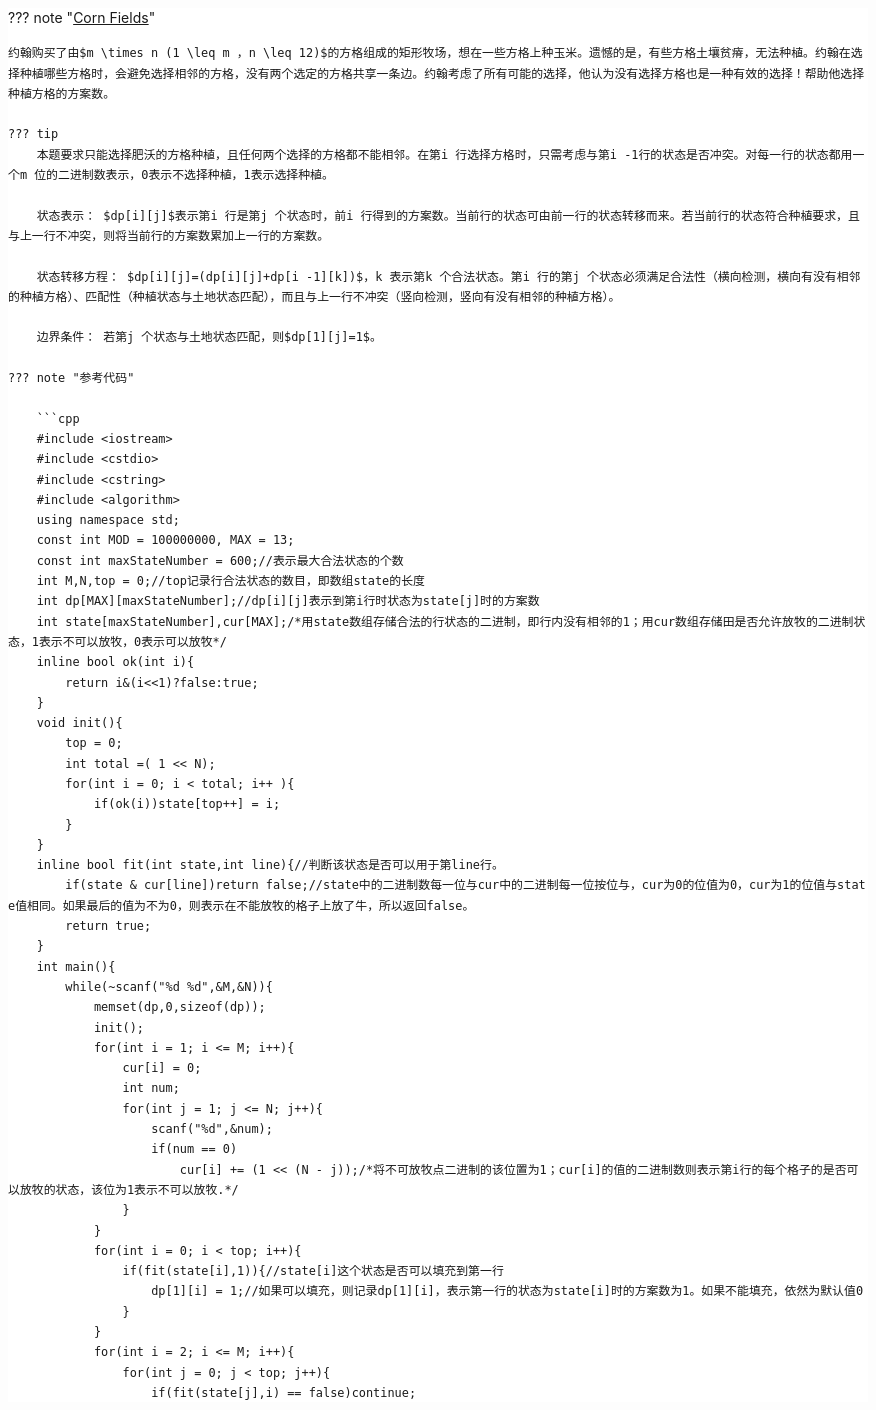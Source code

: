 ??? note "[Corn Fields](http://poj.org/problem?id=3254)"

    约翰购买了由$m \times n (1 \leq m ，n \leq 12)$的方格组成的矩形牧场，想在一些方格上种玉米。遗憾的是，有些方格土壤贫瘠，无法种植。约翰在选择种植哪些方格时，会避免选择相邻的方格，没有两个选定的方格共享一条边。约翰考虑了所有可能的选择，他认为没有选择方格也是一种有效的选择！帮助他选择种植方格的方案数。
    
    ??? tip
        本题要求只能选择肥沃的方格种植，且任何两个选择的方格都不能相邻。在第i 行选择方格时，只需考虑与第i -1行的状态是否冲突。对每一行的状态都用一个m 位的二进制数表示，0表示不选择种植，1表示选择种植。

        状态表示： $dp[i][j]$表示第i 行是第j 个状态时，前i 行得到的方案数。当前行的状态可由前一行的状态转移而来。若当前行的状态符合种植要求，且与上一行不冲突，则将当前行的方案数累加上一行的方案数。

        状态转移方程： $dp[i][j]=(dp[i][j]+dp[i -1][k])$，k 表示第k 个合法状态。第i 行的第j 个状态必须满足合法性（横向检测，横向有没有相邻的种植方格）、匹配性（种植状态与土地状态匹配），而且与上一行不冲突（竖向检测，竖向有没有相邻的种植方格）。

        边界条件： 若第j 个状态与土地状态匹配，则$dp[1][j]=1$。

    ??? note "参考代码"

        ```cpp
        #include <iostream>
        #include <cstdio>
        #include <cstring>
        #include <algorithm>
        using namespace std;
        const int MOD = 100000000, MAX = 13;
        const int maxStateNumber = 600;//表示最大合法状态的个数
        int M,N,top = 0;//top记录行合法状态的数目，即数组state的长度
        int dp[MAX][maxStateNumber];//dp[i][j]表示到第i行时状态为state[j]时的方案数
        int state[maxStateNumber],cur[MAX];/*用state数组存储合法的行状态的二进制，即行内没有相邻的1；用cur数组存储田是否允许放牧的二进制状态，1表示不可以放牧，0表示可以放牧*/
        inline bool ok(int i){
            return i&(i<<1)?false:true;
        }
        void init(){
            top = 0;
            int total =( 1 << N);
            for(int i = 0; i < total; i++ ){
                if(ok(i))state[top++] = i;
            }
        }
        inline bool fit(int state,int line){//判断该状态是否可以用于第line行。
            if(state & cur[line])return false;//state中的二进制数每一位与cur中的二进制每一位按位与，cur为0的位值为0，cur为1的位值与state值相同。如果最后的值为不为0，则表示在不能放牧的格子上放了牛，所以返回false。
            return true;
        }
        int main(){
            while(~scanf("%d %d",&M,&N)){
                memset(dp,0,sizeof(dp));
                init();
                for(int i = 1; i <= M; i++){
                    cur[i] = 0;
                    int num;
                    for(int j = 1; j <= N; j++){
                        scanf("%d",&num);
                        if(num == 0)
                            cur[i] += (1 << (N - j));/*将不可放牧点二进制的该位置为1；cur[i]的值的二进制数则表示第i行的每个格子的是否可以放牧的状态，该位为1表示不可以放牧.*/
                    }
                }
                for(int i = 0; i < top; i++){
                    if(fit(state[i],1)){//state[i]这个状态是否可以填充到第一行
                        dp[1][i] = 1;//如果可以填充，则记录dp[1][i]，表示第一行的状态为state[i]时的方案数为1。如果不能填充，依然为默认值0
                    }
                }
                for(int i = 2; i <= M; i++){
                    for(int j = 0; j < top; j++){
                        if(fit(state[j],i) == false)continue;